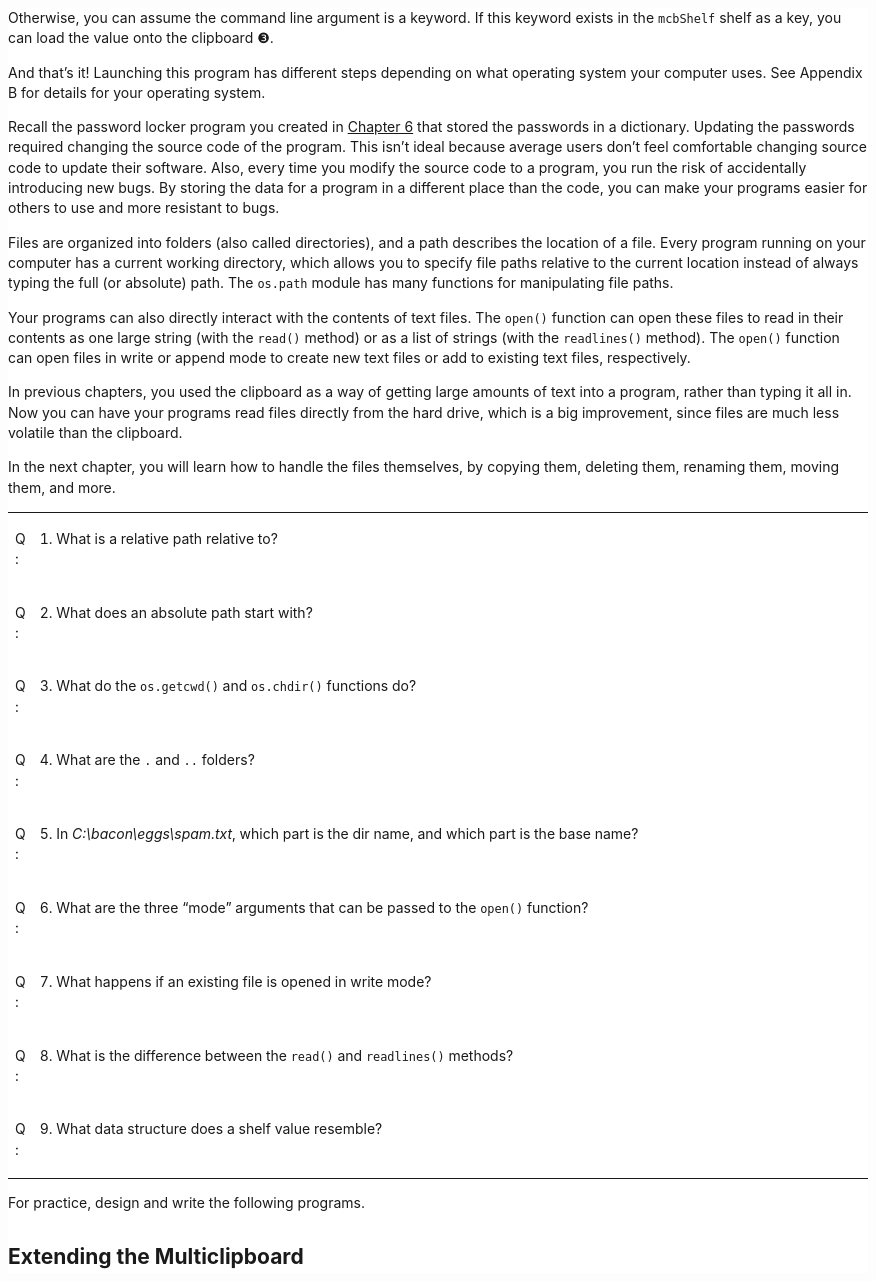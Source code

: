 Otherwise, you can assume the command line argument is a keyword. If this keyword exists in the `mcbShelf` shelf as a key, you can load the value onto the clipboard ❸.

And that’s it! Launching this program has different steps depending on what operating system your computer uses. See Appendix B for details for your operating system.

Recall the password locker program you created in [Chapter 6](chrome-extension://cjedbglnccaioiolemnfhjncicchinao/chapter6 "Chapter 6. Manipulating Strings") that stored the passwords in a dictionary. Updating the passwords required changing the source code of the program. This isn’t ideal because average users don’t feel comfortable changing source code to update their software. Also, every time you modify the source code to a program, you run the risk of accidentally introducing new bugs. By storing the data for a program in a different place than the code, you can make your programs easier for others to use and more resistant to bugs.

Files are organized into folders (also called directories), and a path describes the location of a file. Every program running on your computer has a current working directory, which allows you to specify file paths relative to the current location instead of always typing the full (or absolute) path. The `os.path` module has many functions for manipulating file paths.

Your programs can also directly interact with the contents of text files. The `open()` function can open these files to read in their contents as one large string (with the `read()` method) or as a list of strings (with the `readlines()` method). The `open()` function can open files in write or append mode to create new text files or add to existing text files, respectively.

In previous chapters, you used the clipboard as a way of getting large amounts of text into a program, rather than typing it all in. Now you can have your programs read files directly from the hard drive, which is a big improvement, since files are much less volatile than the clipboard.

In the next chapter, you will learn how to handle the files themselves, by copying them, deleting them, renaming them, moving them, and more.

<table summary="Q and A Set"><colgroup><col width="1%"> <col></colgroup><tbody><tr title="Q:"><td><a id="calibre_link-2751"></a><a id="calibre_link-2752"></a><p>Q:</p></td><td><p>1. What is a relative path relative to?</p></td></tr><tr title="Q:"><td><a id="calibre_link-2753"></a><a id="calibre_link-2754"></a><p>Q:</p></td><td><p>2. What does an absolute path start with?</p></td></tr><tr title="Q:"><td><a id="calibre_link-2755"></a><a id="calibre_link-2756"></a><p>Q:</p></td><td><p>3. What do the <code>os.getcwd()</code> and <code>os.chdir()</code> functions do?</p></td></tr><tr title="Q:"><td><a id="calibre_link-2757"></a><a id="calibre_link-2758"></a><p>Q:</p></td><td><p>4. What are the <code>.</code> and <code>..</code> folders?</p></td></tr><tr title="Q:"><td><a id="calibre_link-2759"></a><a id="calibre_link-2760"></a><p>Q:</p></td><td><p>5. In <span><em>C:\bacon\eggs\spam.txt</em></span>, which part is the dir name, and which part is the base name?</p></td></tr><tr title="Q:"><td><a id="calibre_link-2761"></a><a id="calibre_link-2762"></a><p>Q:</p></td><td><p>6. What are the three “mode” arguments that can be passed to the <code>open()</code> function?</p></td></tr><tr title="Q:"><td><a id="calibre_link-2763"></a><a id="calibre_link-2764"></a><p>Q:</p></td><td><p>7. What happens if an existing file is opened in write mode?</p></td></tr><tr title="Q:"><td><a id="calibre_link-2765"></a><a id="calibre_link-2766"></a><p>Q:</p></td><td><p>8. What is the difference between the <code>read()</code> and <code>readlines()</code> methods?</p></td></tr><tr title="Q:"><td><a id="calibre_link-2767"></a><a id="calibre_link-2768"></a><p>Q:</p></td><td><p>9. What data structure does a shelf value resemble?</p></td></tr></tbody></table>

For practice, design and write the following programs.

Extending the Multiclipboard
----------------------------
